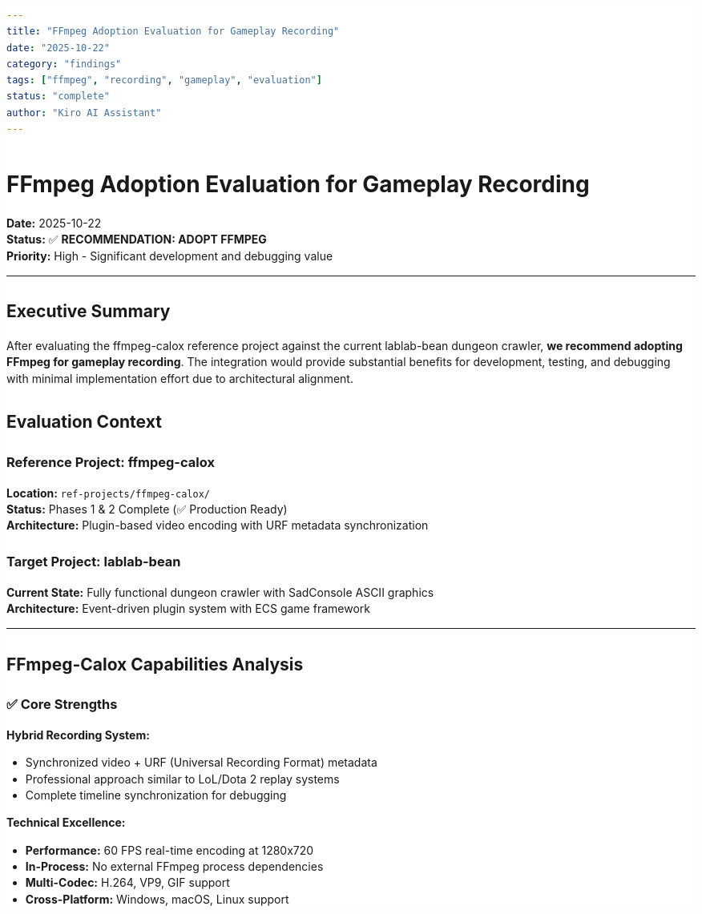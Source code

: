 ```yaml
---
title: "FFmpeg Adoption Evaluation for Gameplay Recording"
date: "2025-10-22"
category: "findings"
tags: ["ffmpeg", "recording", "gameplay", "evaluation"]
status: "complete"
author: "Kiro AI Assistant"
---
```


# FFmpeg Adoption Evaluation for Gameplay Recording

**Date:** 2025-10-22  
**Status:** ✅ **RECOMMENDATION: ADOPT FFMPEG**  
**Priority:** High - Significant development and debugging value

---

## Executive Summary

After evaluating the ffmpeg-calox reference project against the current lablab-bean dungeon crawler, **we recommend adopting FFmpeg for gameplay recording**. The integration would provide substantial benefits for development, testing, and debugging with minimal implementation effort due to architectural alignment.

## Evaluation Context

### Reference Project: ffmpeg-calox
**Location:** `ref-projects/ffmpeg-calox/`  
**Status:** Phases 1 & 2 Complete (✅ Production Ready)  
**Architecture:** Plugin-based video encoding with URF metadata synchronization

### Target Project: lablab-bean
**Current State:** Fully functional dungeon crawler with SadConsole ASCII graphics  
**Architecture:** Event-driven plugin system with ECS game framework

---

## FFmpeg-Calox Capabilities Analysis

### ✅ Core Strengths

**Hybrid Recording System:**
- Synchronized video + URF (Universal Recording Format) metadata
- Professional approach similar to LoL/Dota 2 replay systems
- Complete timeline synchronization for debugging

**Technical Excellence:**
- **Performance:** 60 FPS real-time encoding at 1280x720
- **In-Process:** No external FFmpeg process dependencies
- **Multi-Codec:** H.264, VP9, GIF support
- **Cross-Platform:** Windows, macOS, Linux support

